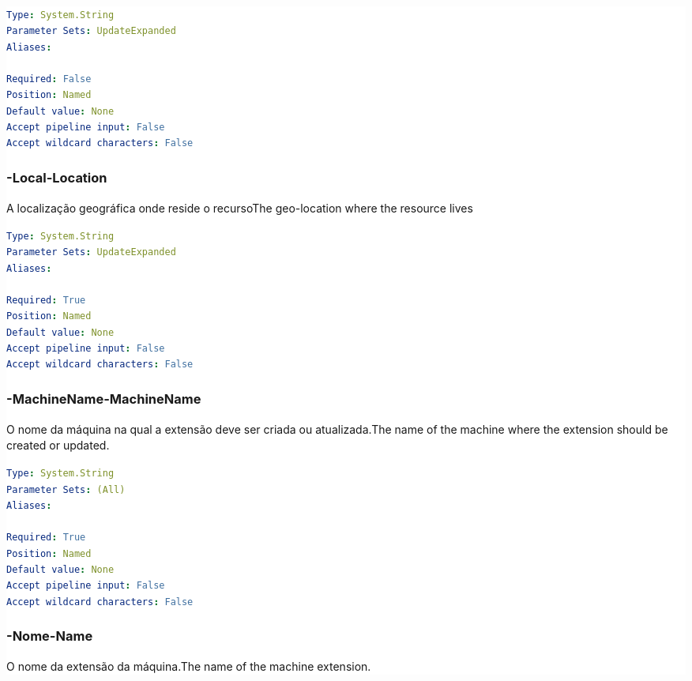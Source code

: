 ```yaml
Type: System.String
Parameter Sets: UpdateExpanded
Aliases:

Required: False
Position: Named
Default value: None
Accept pipeline input: False
Accept wildcard characters: False
```

### <span data-ttu-id="33e73-130">-Local</span><span class="sxs-lookup"><span data-stu-id="33e73-130">-Location</span></span>
<span data-ttu-id="33e73-131">A localização geográfica onde reside o recurso</span><span class="sxs-lookup"><span data-stu-id="33e73-131">The geo-location where the resource lives</span></span>

```yaml
Type: System.String
Parameter Sets: UpdateExpanded
Aliases:

Required: True
Position: Named
Default value: None
Accept pipeline input: False
Accept wildcard characters: False
```

### <span data-ttu-id="33e73-132">-MachineName</span><span class="sxs-lookup"><span data-stu-id="33e73-132">-MachineName</span></span>
<span data-ttu-id="33e73-133">O nome da máquina na qual a extensão deve ser criada ou atualizada.</span><span class="sxs-lookup"><span data-stu-id="33e73-133">The name of the machine where the extension should be created or updated.</span></span>

```yaml
Type: System.String
Parameter Sets: (All)
Aliases:

Required: True
Position: Named
Default value: None
Accept pipeline input: False
Accept wildcard characters: False
```

### <span data-ttu-id="33e73-134">-Nome</span><span class="sxs-lookup"><span data-stu-id="33e73-134">-Name</span></span>
<span data-ttu-id="33e73-135">O nome da extensão da máquina.</span><span class="sxs-lookup"><span data-stu-id="33e73-135">The name of the machine extension.</span></span>

